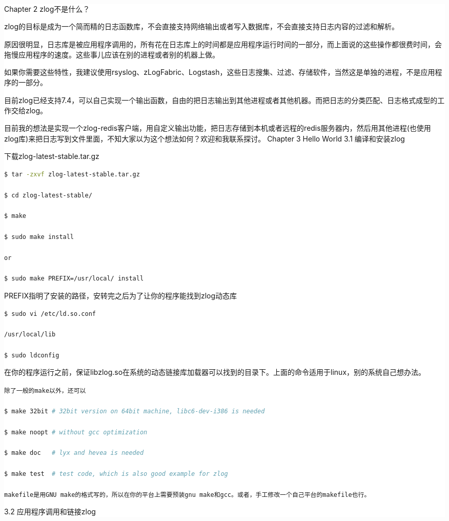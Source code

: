 Chapter 2 zlog不是什么？

zlog的目标是成为一个简而精的日志函数库，不会直接支持网络输出或者写入数据库，不会直接支持日志内容的过滤和解析。

原因很明显，日志库是被应用程序调用的，所有花在日志库上的时间都是应用程序运行时间的一部分，而上面说的这些操作都很费时间，会拖慢应用程序的速度。这些事儿应该在别的进程或者别的机器上做。

如果你需要这些特性，我建议使用rsyslog、zLogFabric、Logstash，这些日志搜集、过滤、存储软件，当然这是单独的进程，不是应用程序的一部分。

目前zlog已经支持7.4，可以自己实现一个输出函数，自由的把日志输出到其他进程或者其他机器。而把日志的分类匹配、日志格式成型的工作交给zlog。

目前我的想法是实现一个zlog-redis客户端，用自定义输出功能，把日志存储到本机或者远程的redis服务器内，然后用其他进程(也使用zlog库)来把日志写到文件里面，不知大家以为这个想法如何？欢迎和我联系探讨。
Chapter 3 Hello World
3.1 编译和安装zlog

下载zlog-latest-stable.tar.gz

```bash
$ tar -zxvf zlog-latest-stable.tar.gz

$ cd zlog-latest-stable/

$ make

$ sudo make install

or

$ sudo make PREFIX=/usr/local/ install
```

PREFIX指明了安装的路径，安转完之后为了让你的程序能找到zlog动态库

```bash
$ sudo vi /etc/ld.so.conf

/usr/local/lib

$ sudo ldconfig
```

在你的程序运行之前，保证libzlog.so在系统的动态链接库加载器可以找到的目录下。上面的命令适用于linux，别的系统自己想办法。

```bash
除了一般的make以外，还可以

$ make 32bit # 32bit version on 64bit machine, libc6-dev-i386 is needed

$ make noopt # without gcc optimization

$ make doc   # lyx and hevea is needed

$ make test  # test code, which is also good example for zlog

makefile是用GNU make的格式写的，所以在你的平台上需要预装gnu make和gcc。或者，手工修改一个自己平台的makefile也行。
```

3.2 应用程序调用和链接zlog

